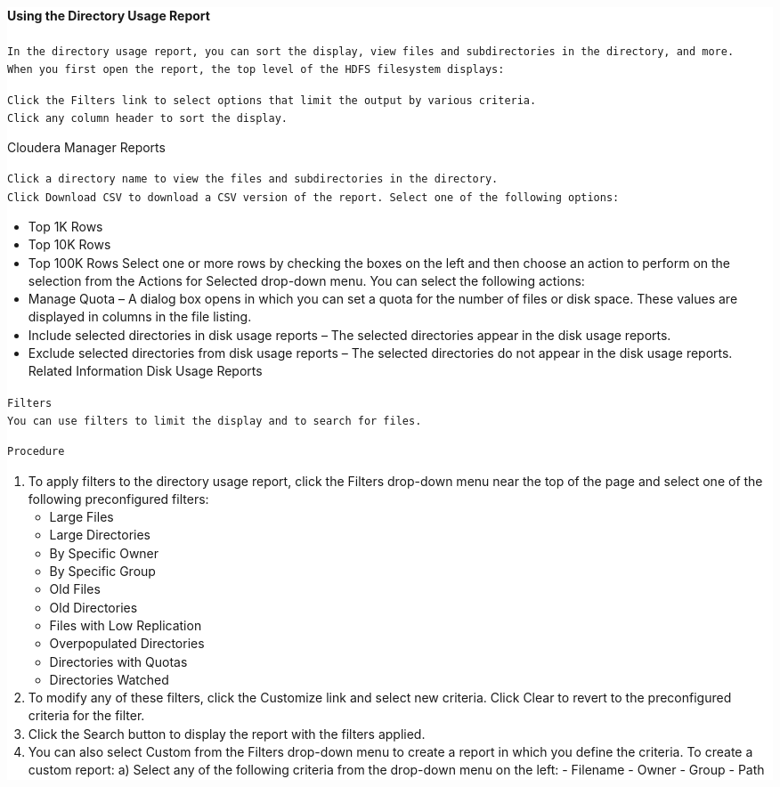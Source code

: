 #### Using the Directory Usage Report

```
In the directory usage report, you can sort the display, view files and subdirectories in the directory, and more.
When you first open the report, the top level of the HDFS filesystem displays:
```
```
Click the Filters link to select options that limit the output by various criteria.
Click any column header to sort the display.
```

Cloudera Manager Reports

```
Click a directory name to view the files and subdirectories in the directory.
Click Download CSV to download a CSV version of the report. Select one of the following options:
```
- Top 1K Rows
- Top 10K Rows
- Top 100K Rows
Select one or more rows by checking the boxes on the left and then choose an action to perform on the selection from
the Actions for Selected drop-down menu. You can select the following actions:
- Manage Quota – A dialog box opens in which you can set a quota for the number of files or disk space. These
    values are displayed in columns in the file listing.
- Include selected directories in disk usage reports – The selected directories appear in the disk usage reports.
- Exclude selected directories from disk usage reports – The selected directories do not appear in the disk usage
    reports.
Related Information
Disk Usage Reports

```
Filters
You can use filters to limit the display and to search for files.
```
```
Procedure
```
1. To apply filters to the directory usage report, click the Filters drop-down menu near the top of the page and select
    one of the following preconfigured filters:
    - Large Files
    - Large Directories
    - By Specific Owner
    - By Specific Group
    - Old Files
    - Old Directories
    - Files with Low Replication
    - Overpopulated Directories
    - Directories with Quotas
    - Directories Watched
2. To modify any of these filters, click the Customize link and select new criteria. Click Clear to revert to the
    preconfigured criteria for the filter.
3. Click the Search button to display the report with the filters applied.
4. You can also select Custom from the Filters drop-down menu to create a report in which you define the criteria.
    To create a custom report:
    a) Select any of the following criteria from the drop-down menu on the left:
       - Filename
       - Owner
       - Group
       - Path